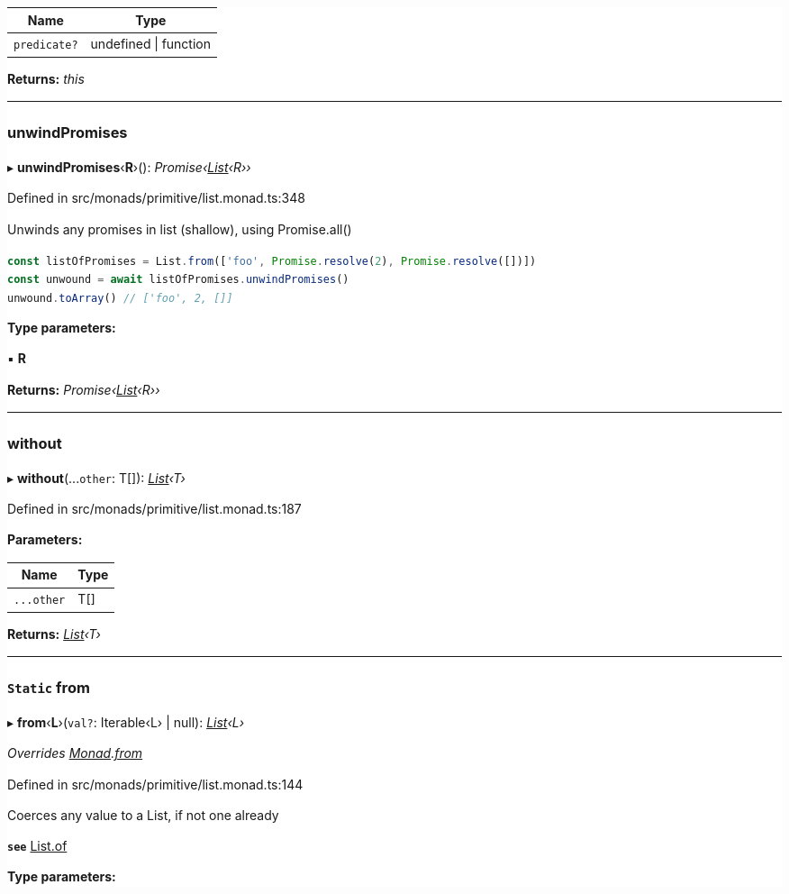 Name | Type |
------ | ------ |
`predicate?` | undefined &#124; function |

**Returns:** *this*

___

###  unwindPromises

▸ **unwindPromises**‹**R**›(): *Promise‹[List](list.md)‹R››*

Defined in src/monads/primitive/list.monad.ts:348

Unwinds any promises in list (shallow), using Promise.all()

```ts
const listOfPromises = List.from(['foo', Promise.resolve(2), Promise.resolve([])])
const unwound = await listOfPromises.unwindPromises()
unwound.toArray() // ['foo', 2, []]
```

**Type parameters:**

▪ **R**

**Returns:** *Promise‹[List](list.md)‹R››*

___

###  without

▸ **without**(...`other`: T[]): *[List](list.md)‹T›*

Defined in src/monads/primitive/list.monad.ts:187

**Parameters:**

Name | Type |
------ | ------ |
`...other` | T[] |

**Returns:** *[List](list.md)‹T›*

___

### `Static` from

▸ **from**‹**L**›(`val?`: Iterable‹L› | null): *[List](list.md)‹L›*

*Overrides [Monad](monad.md).[from](monad.md#static-from)*

Defined in src/monads/primitive/list.monad.ts:144

Coerces any value to a List, if not one already

**`see`** [List.of](list.md#static-of)

**Type parameters:**
